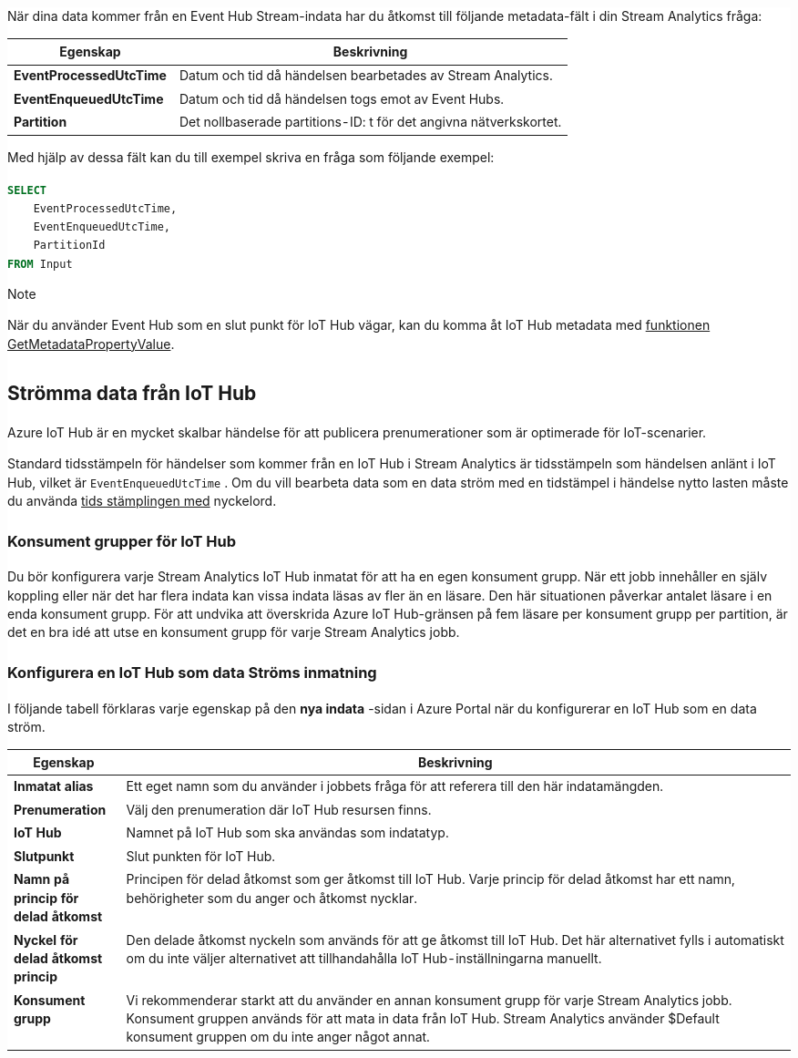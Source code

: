 När dina data kommer från en Event Hub Stream-indata har du åtkomst till följande metadata-fält i din Stream Analytics fråga:

| Egenskap | Beskrivning |
| --- | --- |
| **EventProcessedUtcTime** |Datum och tid då händelsen bearbetades av Stream Analytics. |
| **EventEnqueuedUtcTime** |Datum och tid då händelsen togs emot av Event Hubs. |
| **Partition** |Det nollbaserade partitions-ID: t för det angivna nätverkskortet. |

Med hjälp av dessa fält kan du till exempel skriva en fråga som följande exempel:

```sql
SELECT
    EventProcessedUtcTime,
    EventEnqueuedUtcTime,
    PartitionId
FROM Input
```

> [!NOTE]
> När du använder Event Hub som en slut punkt för IoT Hub vägar, kan du komma åt IoT Hub metadata med [funktionen GetMetadataPropertyValue](https://docs.microsoft.com/stream-analytics-query/getmetadatapropertyvalue).
> 

## <a name="stream-data-from-iot-hub"></a>Strömma data från IoT Hub

Azure IoT Hub är en mycket skalbar händelse för att publicera prenumerationer som är optimerade för IoT-scenarier.

Standard tidsstämpeln för händelser som kommer från en IoT Hub i Stream Analytics är tidsstämpeln som händelsen anlänt i IoT Hub, vilket är `EventEnqueuedUtcTime` . Om du vill bearbeta data som en data ström med en tidstämpel i händelse nytto lasten måste du använda [tids stämplingen med](https://docs.microsoft.com/stream-analytics-query/timestamp-by-azure-stream-analytics) nyckelord.

### <a name="iot-hub-consumer-groups"></a>Konsument grupper för IoT Hub

Du bör konfigurera varje Stream Analytics IoT Hub inmatat för att ha en egen konsument grupp. När ett jobb innehåller en själv koppling eller när det har flera indata kan vissa indata läsas av fler än en läsare. Den här situationen påverkar antalet läsare i en enda konsument grupp. För att undvika att överskrida Azure IoT Hub-gränsen på fem läsare per konsument grupp per partition, är det en bra idé att utse en konsument grupp för varje Stream Analytics jobb.

### <a name="configure-an-iot-hub-as-a-data-stream-input"></a>Konfigurera en IoT Hub som data Ströms inmatning

I följande tabell förklaras varje egenskap på den **nya indata** -sidan i Azure Portal när du konfigurerar en IoT Hub som en data ström.

| Egenskap | Beskrivning |
| --- | --- |
| **Inmatat alias** | Ett eget namn som du använder i jobbets fråga för att referera till den här indatamängden.|
| **Prenumeration** | Välj den prenumeration där IoT Hub resursen finns. | 
| **IoT Hub** | Namnet på IoT Hub som ska användas som indatatyp. |
| **Slutpunkt** | Slut punkten för IoT Hub.|
| **Namn på princip för delad åtkomst** | Principen för delad åtkomst som ger åtkomst till IoT Hub. Varje princip för delad åtkomst har ett namn, behörigheter som du anger och åtkomst nycklar. |
| **Nyckel för delad åtkomst princip** | Den delade åtkomst nyckeln som används för att ge åtkomst till IoT Hub.  Det här alternativet fylls i automatiskt om du inte väljer alternativet att tillhandahålla IoT Hub-inställningarna manuellt. |
| **Konsument grupp** | Vi rekommenderar starkt att du använder en annan konsument grupp för varje Stream Analytics jobb. Konsument gruppen används för att mata in data från IoT Hub. Stream Analytics använder $Default konsument gruppen om du inte anger något annat.  |

[stream.analytics.developer.guide]: ../stream-analytics-developer-guide.md
[stream.analytics.scale.jobs]: stream-analytics-scale-jobs.md
[stream.analytics.introduction]: stream-analytics-introduction.md
[stream.analytics.get.started]: stream-analytics-real-time-fraud-detection.md
[stream.analytics.query.language.reference]: https://go.microsoft.com/fwlink/?LinkID=513299
[stream.analytics.rest.api.reference]: https://go.microsoft.com/fwlink/?LinkId=517301